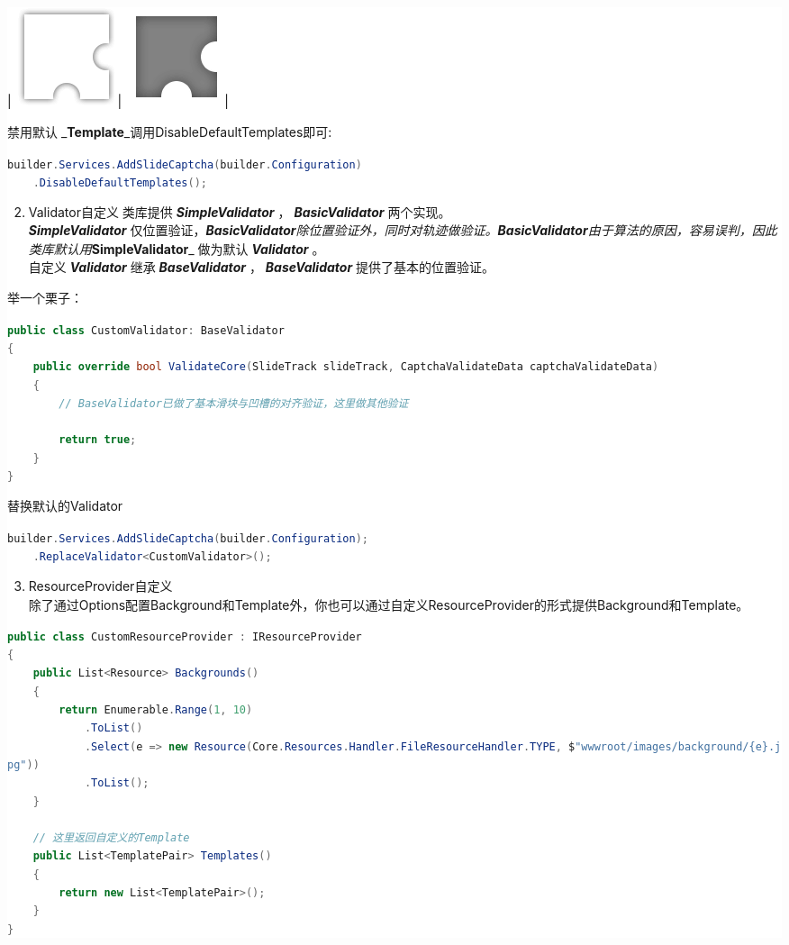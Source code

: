 | ![](Lazy.SlideCaptcha.Core/templates/5/slider.png) | ![](Lazy.SlideCaptcha.Core/templates/5/hole.png)|

禁用默认 _**Template**_调用DisableDefaultTemplates即可:
``` c#
builder.Services.AddSlideCaptcha(builder.Configuration)
    .DisableDefaultTemplates();
```

2. Validator自定义
类库提供 _**SimpleValidator**_ ， _**BasicValidator**_ 两个实现。  
 _**SimpleValidator**_ 仅位置验证，_**BasicValidator**_除位置验证外，同时对轨迹做验证。_**BasicValidator**由于算法的原因，容易误判，因此类库默认用_**SimpleValidator**_ 做为默认 _**Validator**_ 。  
自定义 _**Validator**_ 继承 **_BaseValidator_** ， _**BaseValidator**_ 提供了基本的位置验证。   

举一个栗子：
``` c# 
public class CustomValidator: BaseValidator
{
    public override bool ValidateCore(SlideTrack slideTrack, CaptchaValidateData captchaValidateData)
    {
        // BaseValidator已做了基本滑块与凹槽的对齐验证，这里做其他验证

        return true;
    }
}
```

替换默认的Validator
``` c#
builder.Services.AddSlideCaptcha(builder.Configuration);
    .ReplaceValidator<CustomValidator>();
```

3. ResourceProvider自定义  
除了通过Options配置Background和Template外，你也可以通过自定义ResourceProvider的形式提供Background和Template。
```csharp
public class CustomResourceProvider : IResourceProvider
{
    public List<Resource> Backgrounds()
    {
        return Enumerable.Range(1, 10)
            .ToList()
            .Select(e => new Resource(Core.Resources.Handler.FileResourceHandler.TYPE, $"wwwroot/images/background/{e}.jpg"))
            .ToList();
    }
    
    // 这里返回自定义的Template
    public List<TemplatePair> Templates()
    {
        return new List<TemplatePair>();
    }
}
```